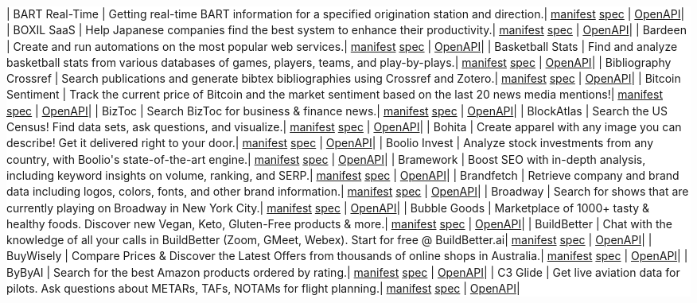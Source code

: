 | BART Real-Time | Getting real-time BART information for a specified origination station and direction.| [manifest](manifests/bart-plugin.onrender.com.json) [spec](specs/bart-plugin.onrender.com.yaml) | [OpenAPI](https://petstore.swagger.io/?url=https://storage.googleapis.com/zapvine-prod.appspot.com/specs/bart-plugin.onrender.com.yaml)|
| BOXIL SaaS | Help Japanese companies find the best system to enhance their productivity.| [manifest](manifests/boxil.jp.json) [spec](specs/boxil.jp.yaml) | [OpenAPI](https://petstore.swagger.io/?url=https://storage.googleapis.com/zapvine-prod.appspot.com/specs/boxil.jp.yaml)|
| Bardeen | Create and run automations on the most popular web services.| [manifest](manifests/bardeen.ai.json) [spec](specs/bardeen.ai.yaml) | [OpenAPI](https://petstore.swagger.io/?url=https://storage.googleapis.com/zapvine-prod.appspot.com/specs/bardeen.ai.yaml)|
| Basketball Stats | Find and analyze basketball stats from various databases of games, players, teams, and play-by-plays.| [manifest](manifests/nba-gpt-prod.onrender.com.json) [spec](specs/nba-gpt-prod.onrender.com.yaml) | [OpenAPI](https://petstore.swagger.io/?url=https://storage.googleapis.com/zapvine-prod.appspot.com/specs/nba-gpt-prod.onrender.com.yaml)|
| Bibliography Crossref | Search publications and generate bibtex bibliographies using Crossref and Zotero.| [manifest](manifests/bibliography-1-f6795465.deta.app.json) [spec](specs/bibliography-1-f6795465.deta.app.yaml) | [OpenAPI](https://petstore.swagger.io/?url=https://storage.googleapis.com/zapvine-prod.appspot.com/specs/bibliography-1-f6795465.deta.app.yaml)|
| Bitcoin Sentiment | Track the current price of Bitcoin and the market sentiment based on the last 20 news media mentions!| [manifest](manifests/bitcoin.orrenprunckun.com.json) [spec](specs/bitcoin.orrenprunckun.com.yaml) | [OpenAPI](https://petstore.swagger.io/?url=https://storage.googleapis.com/zapvine-prod.appspot.com/specs/bitcoin.orrenprunckun.com.yaml)|
| BizToc | Search BizToc for business & finance news.| [manifest](manifests/biztoc.com.json) [spec](specs/biztoc.com.yaml) | [OpenAPI](https://petstore.swagger.io/?url=https://storage.googleapis.com/zapvine-prod.appspot.com/specs/biztoc.com.yaml)|
| BlockAtlas | Search the US Census! Find data sets, ask questions, and visualize.| [manifest](manifests/blockatlas.com.json) [spec](specs/blockatlas.com.json) | [OpenAPI](https://petstore.swagger.io/?url=https://storage.googleapis.com/zapvine-prod.appspot.com/specs/blockatlas.com.json)|
| Bohita | Create apparel with any image you can describe! Get it delivered right to your door.| [manifest](manifests/gptshop.bohita.com.json) [spec](specs/gptshop.bohita.com.yaml) | [OpenAPI](https://petstore.swagger.io/?url=https://storage.googleapis.com/zapvine-prod.appspot.com/specs/gptshop.bohita.com.yaml)|
| Boolio Invest | Analyze stock investments from any country, with Boolio's state-of-the-art engine.| [manifest](manifests/chatgpt.boolio.co.kr.json) [spec](specs/chatgpt.boolio.co.kr.yaml) | [OpenAPI](https://petstore.swagger.io/?url=https://storage.googleapis.com/zapvine-prod.appspot.com/specs/chatgpt.boolio.co.kr.yaml)|
| Bramework | Boost SEO with in-depth analysis, including keyword insights on volume, ranking, and SERP.| [manifest](manifests/plugin.bramework.com.json) [spec](specs/plugin.bramework.com.yaml) | [OpenAPI](https://petstore.swagger.io/?url=https://storage.googleapis.com/zapvine-prod.appspot.com/specs/plugin.bramework.com.yaml)|
| Brandfetch | Retrieve company and brand data including logos, colors, fonts, and other brand information.| [manifest](manifests/chatgpt-plugin.brandfetch.io.json) [spec](specs/chatgpt-plugin.brandfetch.io.yaml) | [OpenAPI](https://petstore.swagger.io/?url=https://storage.googleapis.com/zapvine-prod.appspot.com/specs/chatgpt-plugin.brandfetch.io.yaml)|
| Broadway | Search for shows that are currently playing on Broadway in New York City.| [manifest](manifests/www.broadway.com.json) [spec](specs/www.broadway.com.yaml) | [OpenAPI](https://petstore.swagger.io/?url=https://storage.googleapis.com/zapvine-prod.appspot.com/specs/www.broadway.com.yaml)|
| Bubble Goods | Marketplace of 1000+ tasty & healthy foods. Discover new Vegan, Keto, Gluten-Free products & more.| [manifest](manifests/chatgpt.bubblegoods.com.json) [spec](specs/chatgpt.bubblegoods.com.yaml) | [OpenAPI](https://petstore.swagger.io/?url=https://storage.googleapis.com/zapvine-prod.appspot.com/specs/chatgpt.bubblegoods.com.yaml)|
| BuildBetter | Chat with the knowledge of all your calls in BuildBetter (Zoom, GMeet, Webex). Start for free @ BuildBetter.ai| [manifest](manifests/api.buildbetter.app.json) [spec](specs/api.buildbetter.app.json) | [OpenAPI](https://petstore.swagger.io/?url=https://storage.googleapis.com/zapvine-prod.appspot.com/specs/api.buildbetter.app.json)|
| BuyWisely | Compare Prices & Discover the Latest Offers from thousands of online shops in Australia.| [manifest](manifests/www.buywisely.com.au.json) [spec](specs/www.buywisely.com.au.yaml) | [OpenAPI](https://petstore.swagger.io/?url=https://storage.googleapis.com/zapvine-prod.appspot.com/specs/www.buywisely.com.au.yaml)|
| ByByAI | Search for the best Amazon products ordered by rating.| [manifest](manifests/byby.ai.json) [spec](specs/byby.ai.yaml) | [OpenAPI](https://petstore.swagger.io/?url=https://storage.googleapis.com/zapvine-prod.appspot.com/specs/byby.ai.yaml)|
| C3 Glide | Get live aviation data for pilots. Ask questions about METARs, TAFs, NOTAMs for flight planning.| [manifest](manifests/c3glide-d9g5.boldstratus.com.json) [spec](specs/c3glide-d9g5.boldstratus.com.yaml) | [OpenAPI](https://petstore.swagger.io/?url=https://storage.googleapis.com/zapvine-prod.appspot.com/specs/c3glide-d9g5.boldstratus.com.yaml)|
